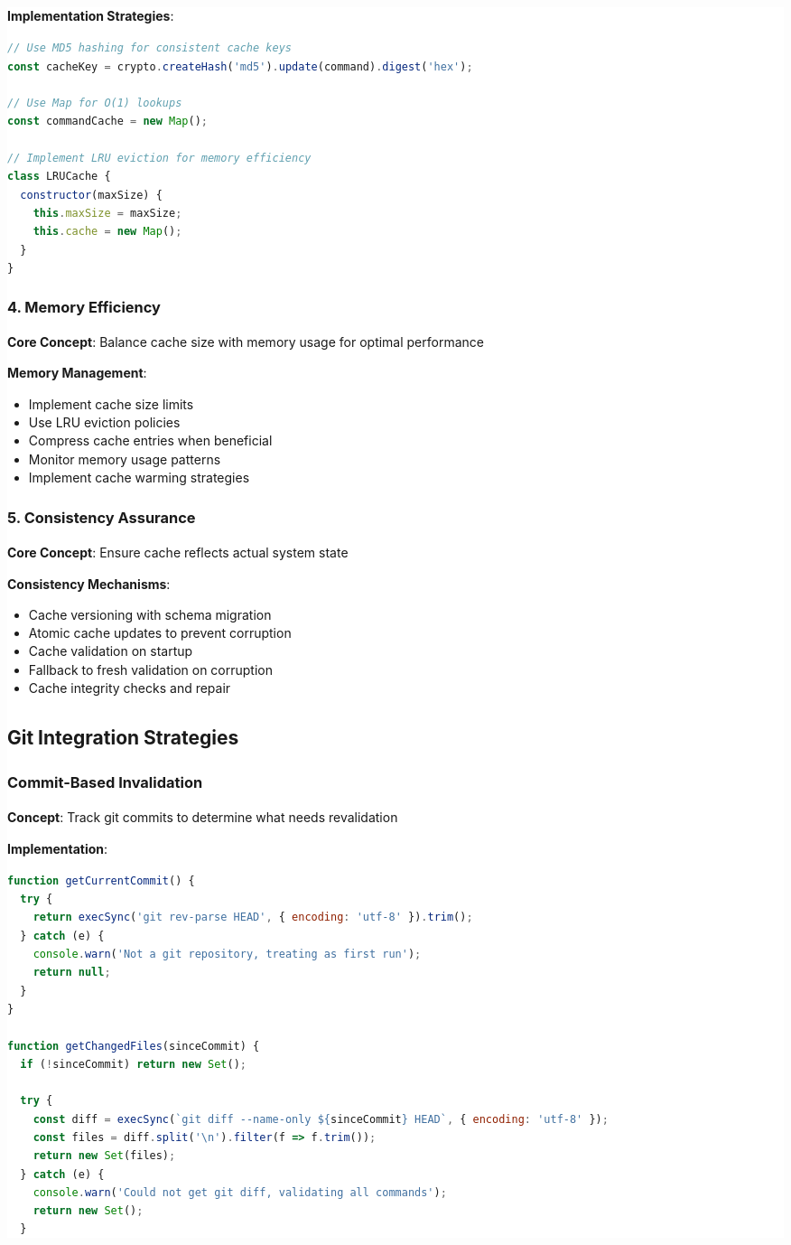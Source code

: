 **Implementation Strategies**:
```javascript
// Use MD5 hashing for consistent cache keys
const cacheKey = crypto.createHash('md5').update(command).digest('hex');

// Use Map for O(1) lookups
const commandCache = new Map();

// Implement LRU eviction for memory efficiency
class LRUCache {
  constructor(maxSize) {
    this.maxSize = maxSize;
    this.cache = new Map();
  }
}
```

### 4. Memory Efficiency
**Core Concept**: Balance cache size with memory usage for optimal performance

**Memory Management**:
- Implement cache size limits
- Use LRU eviction policies
- Compress cache entries when beneficial
- Monitor memory usage patterns
- Implement cache warming strategies

### 5. Consistency Assurance
**Core Concept**: Ensure cache reflects actual system state

**Consistency Mechanisms**:
- Cache versioning with schema migration
- Atomic cache updates to prevent corruption
- Cache validation on startup
- Fallback to fresh validation on corruption
- Cache integrity checks and repair

## Git Integration Strategies

### Commit-Based Invalidation
**Concept**: Track git commits to determine what needs revalidation

**Implementation**:
```javascript
function getCurrentCommit() {
  try {
    return execSync('git rev-parse HEAD', { encoding: 'utf-8' }).trim();
  } catch (e) {
    console.warn('Not a git repository, treating as first run');
    return null;
  }
}

function getChangedFiles(sinceCommit) {
  if (!sinceCommit) return new Set();
  
  try {
    const diff = execSync(`git diff --name-only ${sinceCommit} HEAD`, { encoding: 'utf-8' });
    const files = diff.split('\n').filter(f => f.trim());
    return new Set(files);
  } catch (e) {
    console.warn('Could not get git diff, validating all commands');
    return new Set();
  }
```